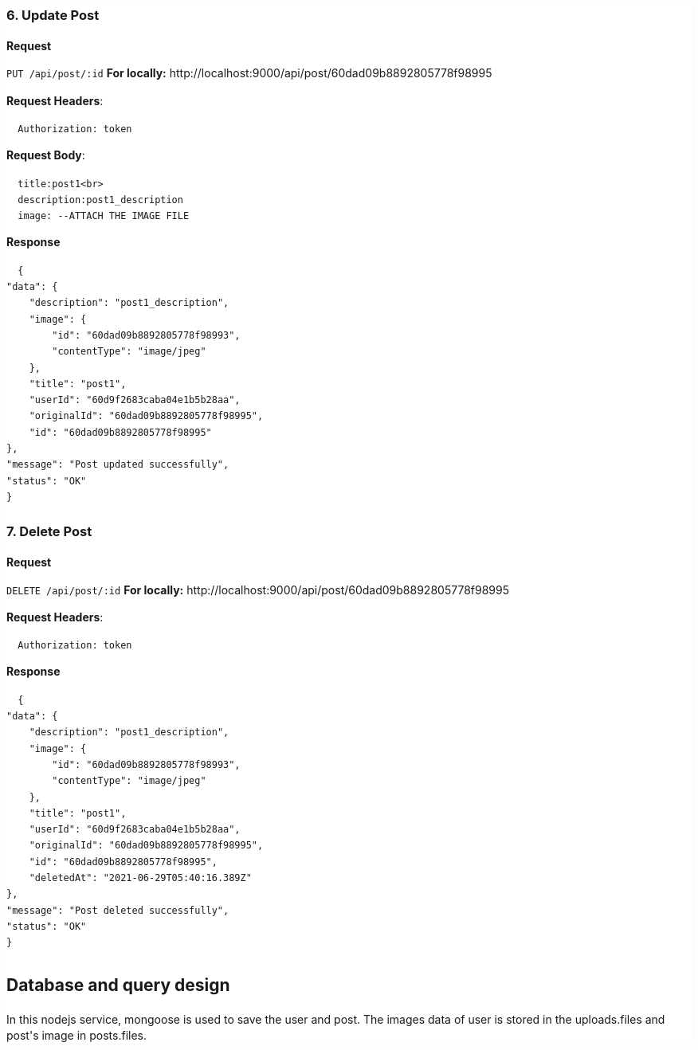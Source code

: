  ### 6. Update Post
**Request**

`PUT /api/post/:id` 
**For locally:** http://localhost:9000/api/post/60dad09b8892805778f98995

**Request Headers**:<br>

      Authorization: token

**Request Body**:<br>

      title:post1<br>
      description:post1_description
      image: --ATTACH THE IMAGE FILE

 **Response**
    
      {
    "data": {
        "description": "post1_description",
        "image": {
            "id": "60dad09b8892805778f98993",
            "contentType": "image/jpeg"
        },
        "title": "post1",
        "userId": "60d9f2683caba04e1b5b28aa",
        "originalId": "60dad09b8892805778f98995",
        "id": "60dad09b8892805778f98995"
    },
    "message": "Post updated successfully",
    "status": "OK"
    }
    
 ### 7. Delete Post
**Request**

`DELETE /api/post/:id` 
**For locally:** http://localhost:9000/api/post/60dad09b8892805778f98995

**Request Headers**:<br>

      Authorization: token

 **Response**
    
      {
    "data": {
        "description": "post1_description",
        "image": {
            "id": "60dad09b8892805778f98993",
            "contentType": "image/jpeg"
        },
        "title": "post1",
        "userId": "60d9f2683caba04e1b5b28aa",
        "originalId": "60dad09b8892805778f98995",
        "id": "60dad09b8892805778f98995",
        "deletedAt": "2021-06-29T05:40:16.389Z"
    },
    "message": "Post deleted successfully",
    "status": "OK"
    }
 
    
## Database and query design
  In this nodejs service, mongoose is used to save the user and post. The images data of user is stored in the uploads.files and post's image in posts.files.
